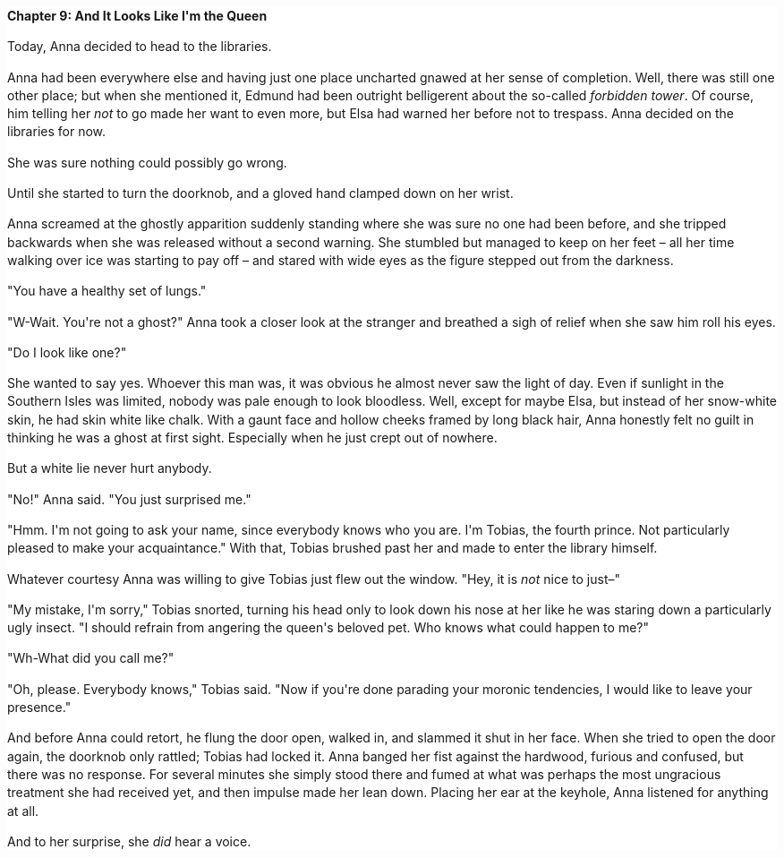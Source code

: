 **Chapter 9: And It Looks Like I'm the Queen**

Today, Anna decided to head to the libraries.

Anna had been everywhere else and having just one place uncharted gnawed at her sense of completion. Well, there was still one other place; but when she mentioned it, Edmund had been outright belligerent about the so-called _forbidden tower_. Of course, him telling her _not_ to go made her want to even more, but Elsa had warned her before not to trespass. Anna decided on the libraries for now.

She was sure nothing could possibly go wrong.

Until she started to turn the doorknob, and a gloved hand clamped down on her wrist.

Anna screamed at the ghostly apparition suddenly standing where she was sure no one had been before, and she tripped backwards when she was released without a second warning. She stumbled but managed to keep on her feet – all her time walking over ice was starting to pay off – and stared with wide eyes as the figure stepped out from the darkness.

"You have a healthy set of lungs."

"W-Wait. You're not a ghost?" Anna took a closer look at the stranger and breathed a sigh of relief when she saw him roll his eyes.

"Do I look like one?"

She wanted to say yes. Whoever this man was, it was obvious he almost never saw the light of day. Even if sunlight in the Southern Isles was limited, nobody was pale enough to look bloodless. Well, except for maybe Elsa, but instead of her snow-white skin, he had skin white like chalk. With a gaunt face and hollow cheeks framed by long black hair, Anna honestly felt no guilt in thinking he was a ghost at first sight. Especially when he just crept out of nowhere.

But a white lie never hurt anybody.

"No!" Anna said. "You just surprised me."

"Hmm. I'm not going to ask your name, since everybody knows who you are. I'm Tobias, the fourth prince. Not particularly pleased to make your acquaintance." With that, Tobias brushed past her and made to enter the library himself.

Whatever courtesy Anna was willing to give Tobias just flew out the window. "Hey, it is _not_ nice to just–"

"My mistake, I'm sorry," Tobias snorted, turning his head only to look down his nose at her like he was staring down a particularly ugly insect. "I should refrain from angering the queen's beloved pet. Who knows what could happen to me?"

"Wh-What did you call me?"

"Oh, please. Everybody knows," Tobias said. "Now if you're done parading your moronic tendencies, I would like to leave your presence."

And before Anna could retort, he flung the door open, walked in, and slammed it shut in her face. When she tried to open the door again, the doorknob only rattled; Tobias had locked it. Anna banged her fist against the hardwood, furious and confused, but there was no response. For several minutes she simply stood there and fumed at what was perhaps the most ungracious treatment she had received yet, and then impulse made her lean down. Placing her ear at the keyhole, Anna listened for anything at all.

And to her surprise, she _did_ hear a voice.
